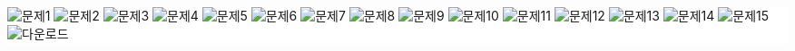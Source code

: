 <html>
<head>
  <meta charset="utf-8">
  <title>Image</title>
</head>
<body>
  <div>
    <img width="607" alt="문제1" src="https://user-images.githubusercontent.com/72727448/102305737-1ab22100-3fa4-11eb-9198-fc32034a2317.png">
    <img width="575" alt="문제2" src="https://user-images.githubusercontent.com/72727448/102305739-1be34e00-3fa4-11eb-9166-2effd19246ac.png">
    <img width="192" alt="문제3" src="https://user-images.githubusercontent.com/72727448/102305742-1c7be480-3fa4-11eb-9d47-ed85455944a5.png">
    <img width="227" alt="문제4" src="https://user-images.githubusercontent.com/72727448/102305743-1c7be480-3fa4-11eb-817e-cc6de8c14af7.png">
    <img width="208" alt="문제5" src="https://user-images.githubusercontent.com/72727448/102305746-1d147b00-3fa4-11eb-92b5-7337b5112cf2.png">
    <img width="454" alt="문제6" src="https://user-images.githubusercontent.com/72727448/102305748-1dad1180-3fa4-11eb-8610-c8b0c9b286ed.png">
    <img width="446" alt="문제7" src="https://user-images.githubusercontent.com/72727448/102313927-df6c1e00-3fb4-11eb-9d9a-03ecf60dcf3e.png">
    <img width="269" alt="문제8" src="https://user-images.githubusercontent.com/72727448/102305755-1e45a800-3fa4-11eb-9df5-7493c94dd4b8.png">
    <img width="125" alt="문제9" src="https://user-images.githubusercontent.com/72727448/102305756-1ede3e80-3fa4-11eb-8b65-53433fc76a78.png">
    <img width="151" alt="문제10" src="https://user-images.githubusercontent.com/72727448/102305757-1ede3e80-3fa4-11eb-82f2-1d9a5ec9c86f.png">
    <img width="740" alt="문제11" src="https://user-images.githubusercontent.com/72727448/102305758-1f76d500-3fa4-11eb-8cea-09581d6b96a9.png">
    <img width="739" alt="문제12" src="https://user-images.githubusercontent.com/72727448/102305765-2271c580-3fa4-11eb-84b0-5f1590a2e5cd.png">
    <img width="739" alt="문제13" src="https://user-images.githubusercontent.com/72727448/102305768-23a2f280-3fa4-11eb-97e6-cb892b4a6237.png">
    <img width="1280" alt="문제14" src="https://user-images.githubusercontent.com/72727448/102305770-256cb600-3fa4-11eb-896d-a9826650fca7.png">
    <img width="1280" alt="문제15" src="https://user-images.githubusercontent.com/72727448/102305772-256cb600-3fa4-11eb-8e6b-21ed517bbbde.png">
    <img width="182" alt="다운로드" src="https://user-images.githubusercontent.com/72727448/102321070-81ddce80-3fc0-11eb-8587-011dbff8e2df.png">
  </div>
</body>
</html>
